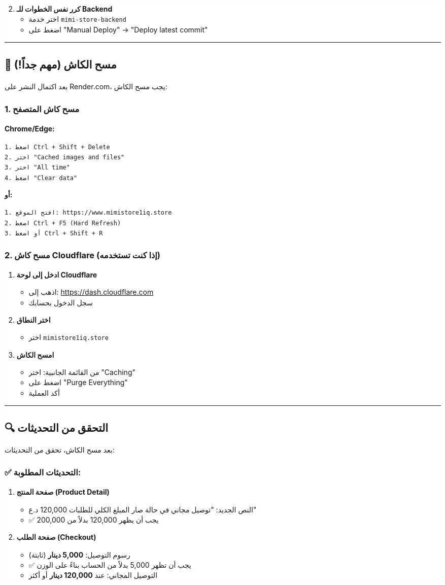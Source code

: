 2. **كرر نفس الخطوات للـ Backend**
   - اختر خدمة `mimi-store-backend`
   - اضغط على "Manual Deploy" → "Deploy latest commit"

---

## 🧹 مسح الكاش (مهم جداً!)

بعد اكتمال النشر على Render.com، يجب مسح الكاش:

### 1. مسح كاش المتصفح

**Chrome/Edge:**
```
1. اضغط Ctrl + Shift + Delete
2. اختر "Cached images and files"
3. اختر "All time"
4. اضغط "Clear data"
```

**أو:**
```
1. افتح الموقع: https://www.mimistore1iq.store
2. اضغط Ctrl + F5 (Hard Refresh)
3. أو اضغط Ctrl + Shift + R
```

### 2. مسح كاش Cloudflare (إذا كنت تستخدمه)

1. **ادخل إلى لوحة Cloudflare**
   - اذهب إلى: https://dash.cloudflare.com
   - سجل الدخول بحسابك

2. **اختر النطاق**
   - اختر `mimistore1iq.store`

3. **امسح الكاش**
   - من القائمة الجانبية: اختر "Caching"
   - اضغط على "Purge Everything"
   - أكد العملية

---

## 🔍 التحقق من التحديثات

بعد مسح الكاش، تحقق من التحديثات:

### ✅ التحديثات المطلوبة:

1. **صفحة المنتج (Product Detail)**
   - النص الجديد: "توصيل مجاني في حالة صار المبلغ الكلي للطلبات 120,000 د.ع"
   - ✅ يجب أن يظهر 120,000 بدلاً من 200,000

2. **صفحة الطلب (Checkout)**
   - رسوم التوصيل: **5,000 دينار** (ثابتة)
   - ✅ يجب أن تظهر 5,000 بدلاً من الحساب بناءً على الوزن
   - التوصيل المجاني: عند **120,000 دينار** أو أكثر
